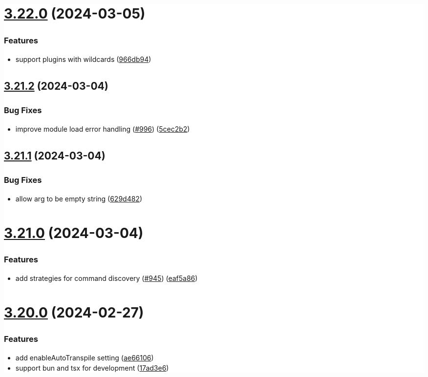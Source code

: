 

# [3.22.0](https://github.com/oclif/core/compare/3.21.2...3.22.0) (2024-03-05)


### Features

* support plugins with wildcards ([966db94](https://github.com/oclif/core/commit/966db94f6f6e82630b2bf7eadf1d277ee0aa79c0))



## [3.21.2](https://github.com/oclif/core/compare/3.21.1...3.21.2) (2024-03-04)


### Bug Fixes

* improve module load error handling ([#996](https://github.com/oclif/core/issues/996)) ([5cec2b2](https://github.com/oclif/core/commit/5cec2b20e637c536d2bbeefc1c6119676f65cfad))



## [3.21.1](https://github.com/oclif/core/compare/3.21.0...3.21.1) (2024-03-04)


### Bug Fixes

* allow arg to be empty string ([629d482](https://github.com/oclif/core/commit/629d482d0059486c78054a66983a3a228ece7993))



# [3.21.0](https://github.com/oclif/core/compare/3.20.0...3.21.0) (2024-03-04)


### Features

* add strategies for command discovery ([#945](https://github.com/oclif/core/issues/945)) ([eaf5a86](https://github.com/oclif/core/commit/eaf5a8692c85d37b1c1728230a851151a895704f))



# [3.20.0](https://github.com/oclif/core/compare/3.19.7...3.20.0) (2024-02-27)


### Features

* add enableAutoTranspile setting ([ae66106](https://github.com/oclif/core/commit/ae661065301da5f6e6c970633a246376acaf3a99))
* support bun and tsx for development ([17ad3e6](https://github.com/oclif/core/commit/17ad3e69d40d4dcbfd35576ea61acd5f9b64334e))
